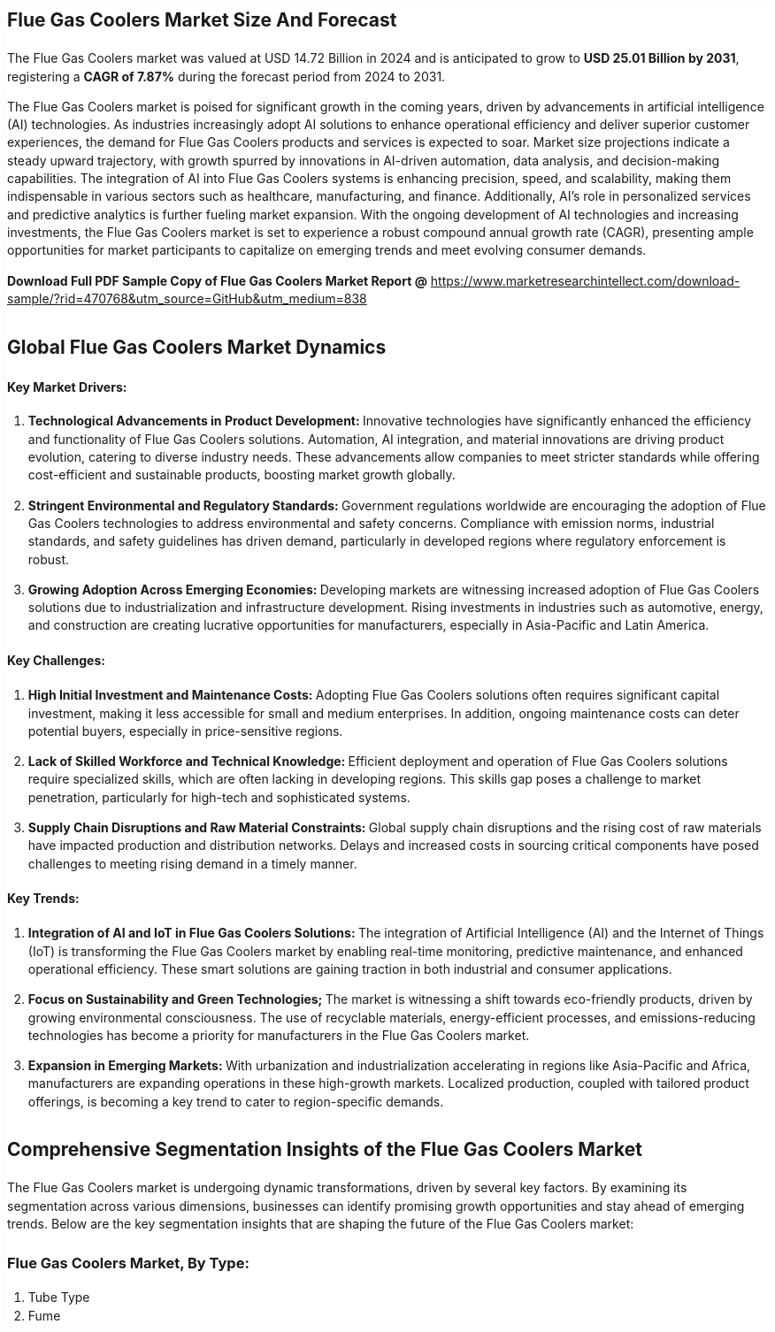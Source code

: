 <h2>Flue Gas Coolers Market Size And Forecast</h2><p>The Flue Gas Coolers market was valued at USD 14.72 Billion in 2024 and is anticipated to grow to <strong>USD 25.01 Billion by 2031</strong>, registering a <strong>CAGR of 7.87%</strong> during the forecast period from 2024 to 2031.</p><p>The Flue Gas Coolers market is poised for significant growth in the coming years, driven by advancements in artificial intelligence (AI) technologies. As industries increasingly adopt AI solutions to enhance operational efficiency and deliver superior customer experiences, the demand for Flue Gas Coolers products and services is expected to soar. Market size projections indicate a steady upward trajectory, with growth spurred by innovations in AI-driven automation, data analysis, and decision-making capabilities. The integration of AI into Flue Gas Coolers systems is enhancing precision, speed, and scalability, making them indispensable in various sectors such as healthcare, manufacturing, and finance. Additionally, AI’s role in personalized services and predictive analytics is further fueling market expansion. With the ongoing development of AI technologies and increasing investments, the Flue Gas Coolers market is set to experience a robust compound annual growth rate (CAGR), presenting ample opportunities for market participants to capitalize on emerging trends and meet evolving consumer demands.</p><p><strong>Download Full PDF Sample Copy of Flue Gas Coolers Market Report @</strong>&nbsp;<a href="https://www.marketresearchintellect.com/download-sample/?rid=470768&amp;utm_source=GitHub&amp;utm_medium=838">https://www.marketresearchintellect.com/download-sample/?rid=470768&amp;utm_source=GitHub&amp;utm_medium=838</a></p><h2>Global Flue Gas Coolers Market Dynamics</h2><h4><strong>Key Market Drivers:</strong></h4><ol><li><p><strong>Technological Advancements in Product Development:&nbsp;</strong>Innovative technologies have significantly enhanced the efficiency and functionality of Flue Gas Coolers solutions. Automation, AI integration, and material innovations are driving product evolution, catering to diverse industry needs. These advancements allow companies to meet stricter standards while offering cost-efficient and sustainable products, boosting market growth globally.</p></li><li><p><strong>Stringent Environmental and Regulatory Standards:&nbsp;</strong>Government regulations worldwide are encouraging the adoption of Flue Gas Coolers technologies to address environmental and safety concerns. Compliance with emission norms, industrial standards, and safety guidelines has driven demand, particularly in developed regions where regulatory enforcement is robust.</p></li><li><p><strong>Growing Adoption Across Emerging Economies:&nbsp;</strong>Developing markets are witnessing increased adoption of Flue Gas Coolers solutions due to industrialization and infrastructure development. Rising investments in industries such as automotive, energy, and construction are creating lucrative opportunities for manufacturers, especially in Asia-Pacific and Latin America.</p></li></ol><h4><strong>Key Challenges:</strong></h4><ol><li><p><strong>High Initial Investment and Maintenance Costs:&nbsp;</strong>Adopting Flue Gas Coolers solutions often requires significant capital investment, making it less accessible for small and medium enterprises. In addition, ongoing maintenance costs can deter potential buyers, especially in price-sensitive regions.</p></li><li><p><strong>Lack of Skilled Workforce and Technical Knowledge:&nbsp;</strong>Efficient deployment and operation of Flue Gas Coolers solutions require specialized skills, which are often lacking in developing regions. This skills gap poses a challenge to market penetration, particularly for high-tech and sophisticated systems.</p></li><li><p><strong>Supply Chain Disruptions and Raw Material Constraints:&nbsp;</strong>Global supply chain disruptions and the rising cost of raw materials have impacted production and distribution networks. Delays and increased costs in sourcing critical components have posed challenges to meeting rising demand in a timely manner.</p></li></ol><h4><strong>Key Trends:</strong></h4><ol><li><p><strong>Integration of AI and IoT in Flue Gas Coolers Solutions:&nbsp;</strong>The integration of Artificial Intelligence (AI) and the Internet of Things (IoT) is transforming the Flue Gas Coolers market by enabling real-time monitoring, predictive maintenance, and enhanced operational efficiency. These smart solutions are gaining traction in both industrial and consumer applications.</p></li><li><p><strong>Focus on Sustainability and Green Technologies;&nbsp;</strong>The market is witnessing a shift towards eco-friendly products, driven by growing environmental consciousness. The use of recyclable materials, energy-efficient processes, and emissions-reducing technologies has become a priority for manufacturers in the Flue Gas Coolers market.</p></li><li><p><strong>Expansion in Emerging Markets:&nbsp;</strong>With urbanization and industrialization accelerating in regions like Asia-Pacific and Africa, manufacturers are expanding operations in these high-growth markets. Localized production, coupled with tailored product offerings, is becoming a key trend to cater to region-specific demands.</p></li></ol><div class="article-main__content" data-test-id="publishing-text-block"><h2>Comprehensive Segmentation Insights of the Flue Gas Coolers Market</h2><p>The Flue Gas Coolers market is undergoing dynamic transformations, driven by several key factors. By examining its segmentation across various dimensions, businesses can identify promising growth opportunities and stay ahead of emerging trends. Below are the key segmentation insights that are shaping the future of the Flue Gas Coolers market:</p><h3><strong>Flue Gas Coolers Market, By Type:<br /></strong></h3><ol><li>Tube Type<li> Fume